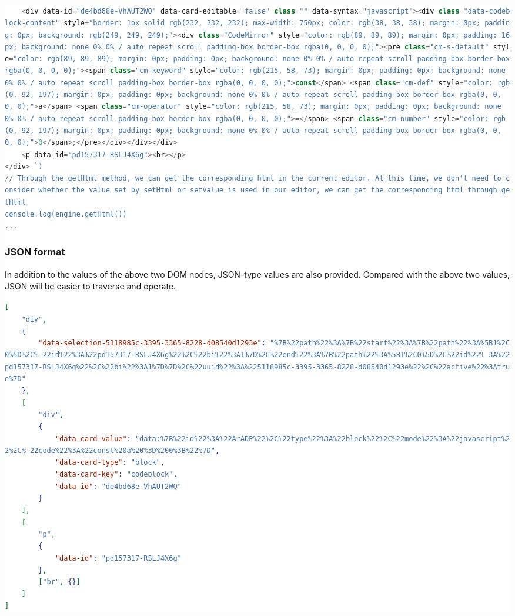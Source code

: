 ```typescript
    <div data-id="de4bd68e-VhAUT2WQ" data-card-editable="false" class="" data-syntax="javascript"><div class="data-codeblock-content" style="border: 1px solid rgb(232, 232, 232); max-width: 750px; color: rgb(38, 38, 38); margin: 0px; padding: 0px; background: rgb(249, 249, 249);"><div class="CodeMirror" style="color: rgb(89, 89, 89); margin: 0px; padding: 16px; background: none 0% 0% / auto repeat scroll padding-box border-box rgba(0, 0, 0, 0);"><pre class="cm-s-default" style="color: rgb(89, 89, 89); margin: 0px; padding: 0px; background: none 0% 0% / auto repeat scroll padding-box border-box rgba(0, 0, 0, 0);"><span class="cm-keyword" style="color: rgb(215, 58, 73); margin: 0px; padding: 0px; background: none 0% 0% / auto repeat scroll padding-box border-box rgba(0, 0, 0, 0);">const</span> <span class="cm-def" style="color: rgb(0, 92, 197); margin: 0px; padding: 0px; background: none 0% 0% / auto repeat scroll padding-box border-box rgba(0, 0, 0, 0);">a</span> <span class="cm-operator" style="color: rgb(215, 58, 73); margin: 0px; padding: 0px; background: none 0% 0% / auto repeat scroll padding-box border-box rgba(0, 0, 0, 0);">=</span> <span class="cm-number" style="color: rgb(0, 92, 197); margin: 0px; padding: 0px; background: none 0% 0% / auto repeat scroll padding-box border-box rgba(0, 0, 0, 0);">0</span>;</pre></div></div></div>
    <p data-id="pd157317-RSLJ4X6g"><br></p>
</div> `)
// Through the getHtml method, we can get the corresponding html in the current editor. At this time, we don't need to consider whether the value set by setHtml or setValue is used in our editor, we can get the corresponding html through getHtml
console.log(engine.getHtml())
...
```

### JSON format

In addition to the values ​​of the above two DOM nodes, JSON-type values ​​are also provided. Compared with the above two values, JSON will be easier to traverse and operate.

```json
[
	"div",
	{
		"data-selection-5118985c-3395-3365-8228-d08540d1293e": "%7B%22path%22%3A%7B%22start%22%3A%7B%22path%22%3A%5B1%2C0%5D%2C% 22id%22%3A%22pd157317-RSLJ4X6g%22%2C%22bi%22%3A1%7D%2C%22end%22%3A%7B%22path%22%3A%5B1%2C0%5D%2C%22id%22% 3A%22pd157317-RSLJ4X6g%22%2C%22bi%22%3A1%7D%7D%2C%22uuid%22%3A%225118985c-3395-3365-8228-d08540d1293e%22%2C%22active%22%3Atrue%7D"
	},
	[
		"div",
		{
			"data-card-value": "data:%7B%22id%22%3A%22ArADP%22%2C%22type%22%3A%22block%22%2C%22mode%22%3A%22javascript%22%2C% 22code%22%3A%22const%20a%20%3D%200%3B%22%7D",
			"data-card-type": "block",
			"data-card-key": "codeblock",
			"data-id": "de4bd68e-VhAUT2WQ"
		}
	],
	[
		"p",
		{
			"data-id": "pd157317-RSLJ4X6g"
		},
		["br", {}]
	]
]
```
